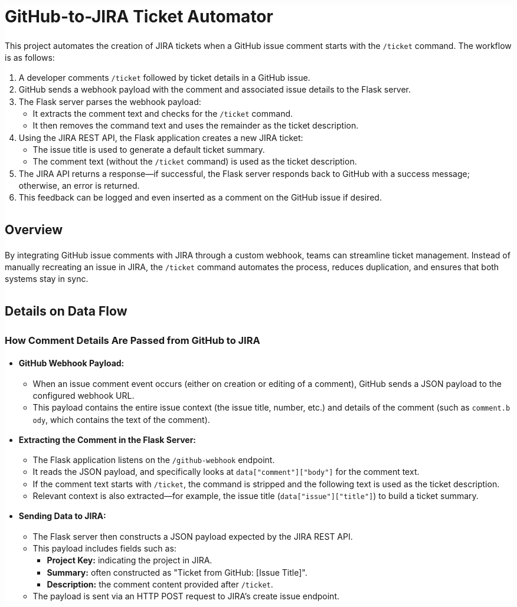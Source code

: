 
# GitHub-to-JIRA Ticket Automator

This project automates the creation of JIRA tickets when a GitHub issue comment starts with the `/ticket` command. The workflow is as follows:

1. A developer comments `/ticket` followed by ticket details in a GitHub issue.
2. GitHub sends a webhook payload with the comment and associated issue details to the Flask server.
3. The Flask server parses the webhook payload:
   - It extracts the comment text and checks for the `/ticket` command.
   - It then removes the command text and uses the remainder as the ticket description.
4. Using the JIRA REST API, the Flask application creates a new JIRA ticket:
   - The issue title is used to generate a default ticket summary.
   - The comment text (without the `/ticket` command) is used as the ticket description.
5. The JIRA API returns a response—if successful, the Flask server responds back to GitHub with a success message; otherwise, an error is returned.
6. This feedback can be logged and even inserted as a comment on the GitHub issue if desired.

## Overview

By integrating GitHub issue comments with JIRA through a custom webhook, teams can streamline ticket management. Instead of manually recreating an issue in JIRA, the `/ticket` command automates the process, reduces duplication, and ensures that both systems stay in sync.

## Details on Data Flow

### How Comment Details Are Passed from GitHub to JIRA

- **GitHub Webhook Payload:**
  - When an issue comment event occurs (either on creation or editing of a comment), GitHub sends a JSON payload to the configured webhook URL.
  - This payload contains the entire issue context (the issue title, number, etc.) and details of the comment (such as `comment.body`, which contains the text of the comment).
  
- **Extracting the Comment in the Flask Server:**
  - The Flask application listens on the `/github-webhook` endpoint.
  - It reads the JSON payload, and specifically looks at `data["comment"]["body"]` for the comment text.
  - If the comment text starts with `/ticket`, the command is stripped and the following text is used as the ticket description.
  - Relevant context is also extracted—for example, the issue title (`data["issue"]["title"]`) to build a ticket summary.

- **Sending Data to JIRA:**
  - The Flask server then constructs a JSON payload expected by the JIRA REST API.
  - This payload includes fields such as:
    - **Project Key:** indicating the project in JIRA.
    - **Summary:** often constructed as "Ticket from GitHub: [Issue Title]".
    - **Description:** the comment content provided after `/ticket`.
  - The payload is sent via an HTTP POST request to JIRA’s create issue endpoint.
